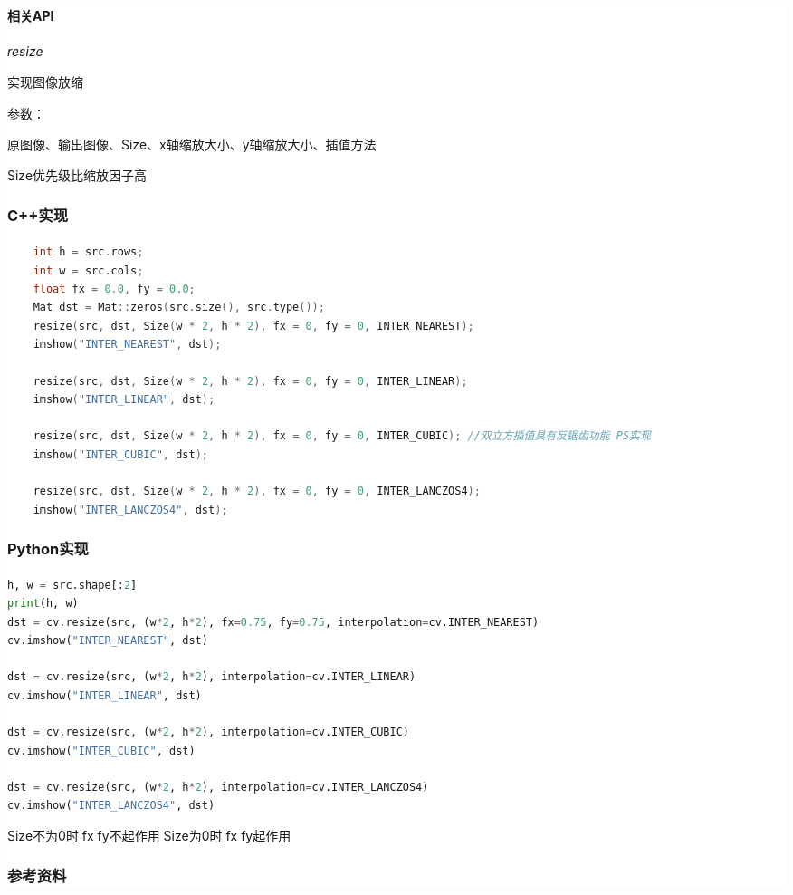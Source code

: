 ####  相关API

*resize*

实现图像放缩

参数：

原图像、输出图像、Size、x轴缩放大小、y轴缩放大小、插值方法

Size优先级比缩放因子高

###  C++实现

```c++
	int h = src.rows;
	int w = src.cols;
	float fx = 0.0, fy = 0.0;
	Mat dst = Mat::zeros(src.size(), src.type());
	resize(src, dst, Size(w * 2, h * 2), fx = 0, fy = 0, INTER_NEAREST);
	imshow("INTER_NEAREST", dst);

	resize(src, dst, Size(w * 2, h * 2), fx = 0, fy = 0, INTER_LINEAR);
	imshow("INTER_LINEAR", dst);

	resize(src, dst, Size(w * 2, h * 2), fx = 0, fy = 0, INTER_CUBIC); //双立方插值具有反锯齿功能 PS实现
	imshow("INTER_CUBIC", dst);

	resize(src, dst, Size(w * 2, h * 2), fx = 0, fy = 0, INTER_LANCZOS4);
	imshow("INTER_LANCZOS4", dst);
```

###  Python实现

```python
h, w = src.shape[:2]
print(h, w)
dst = cv.resize(src, (w*2, h*2), fx=0.75, fy=0.75, interpolation=cv.INTER_NEAREST)
cv.imshow("INTER_NEAREST", dst)

dst = cv.resize(src, (w*2, h*2), interpolation=cv.INTER_LINEAR)
cv.imshow("INTER_LINEAR", dst)

dst = cv.resize(src, (w*2, h*2), interpolation=cv.INTER_CUBIC)
cv.imshow("INTER_CUBIC", dst)

dst = cv.resize(src, (w*2, h*2), interpolation=cv.INTER_LANCZOS4)
cv.imshow("INTER_LANCZOS4", dst)

```

Size不为0时 fx fy不起作用 Size为0时 fx fy起作用

###  参考资料
